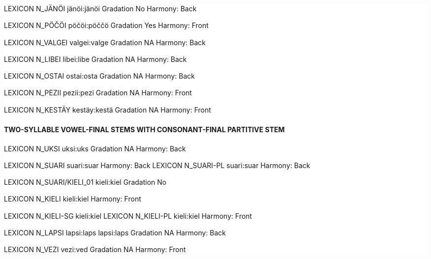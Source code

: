 LEXICON N_JÄNÖI jänöi:jänöi
Gradation No
Harmony: Back

LEXICON N_PÖČÖI pöčöi:pöččö
Gradation Yes
Harmony: Front

LEXICON N_VALGEI valgei:valge
Gradation NA
Harmony: Back

LEXICON N_LIBEI libei:libe
Gradation NA
Harmony: Back

LEXICON N_OSTAI ostai:osta
Gradation NA
Harmony: Back

LEXICON N_PEZII pezii:pezi
Gradation NA
Harmony: Front

LEXICON N_KESTÄY kestäy:kestä
Gradation NA
Harmony: Front

#### TWO-SYLLABLE VOWEL-FINAL STEMS WITH CONSONANT-FINAL PARTITIVE STEM
LEXICON N_UKSI uksi:uks
Gradation NA
Harmony: Back

LEXICON N_SUARI suari:suar
Harmony: Back
LEXICON N_SUARI-PL suari:suar
Harmony: Back

LEXICON N_SUARI/KIELI_01 kieli:kiel
Gradation No

LEXICON N_KIELI kieli:kiel
Harmony: Front

LEXICON N_KIELI-SG kieli:kiel
LEXICON N_KIELI-PL kieli:kiel
Harmony: Front

LEXICON N_LAPSI lapsi:laps lapsi:laps
Gradation NA
Harmony: Back

LEXICON N_VEZI vezi:ved
Gradation NA
Harmony: Front
